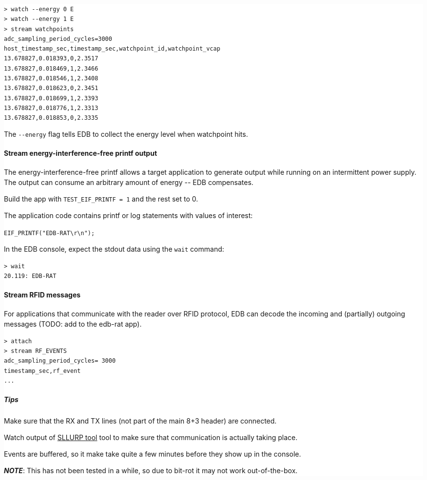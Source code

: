     > watch --energy 0 E
    > watch --energy 1 E
    > stream watchpoints
    adc_sampling_period_cycles=3000
    host_timestamp_sec,timestamp_sec,watchpoint_id,watchpoint_vcap
    13.678827,0.018393,0,2.3517
    13.678827,0.018469,1,2.3466
    13.678827,0.018546,1,2.3408
    13.678827,0.018623,0,2.3451
    13.678827,0.018699,1,2.3393
    13.678827,0.018776,1,2.3313
    13.678827,0.018853,0,2.3335

The `--energy` flag tells EDB to collect the energy level when watchpoint hits.

#### Stream energy-interference-free printf output

The energy-interference-free printf allows a target application to generate
output while running on an intermittent power supply. The output can consume an
arbitrary amount of energy -- EDB compensates.

Build the app with `TEST_EIF_PRINTF = 1` and the rest set to 0.

The application code contains printf or log statements with values
of interest:

    EIF_PRINTF("EDB-RAT\r\n");

In the EDB console, expect the stdout data using the `wait` command:

    > wait
    20.119: EDB-RAT

#### Stream RFID messages

For applications that communicate with the reader over RFID protocol, EDB can
decode the incoming and (partially) outgoing messages (TODO: add to the edb-rat app).

    > attach
    > stream RF_EVENTS
    adc_sampling_period_cycles= 3000
    timestamp_sec,rf_event
    ...

##### Tips

Make sure that the RX and TX lines (not part of the main 8+3 header) are
connected.

Watch output of [SLLURP tool](#sllurp-toolbox-for-rfid-reader) tool to make
sure that communication is actually taking place.

Events are buffered, so it make take quite a few minutes before
they show up in the console.

***NOTE***: This has not been tested in a while, so due to bit-rot it may not
work out-of-the-box.
